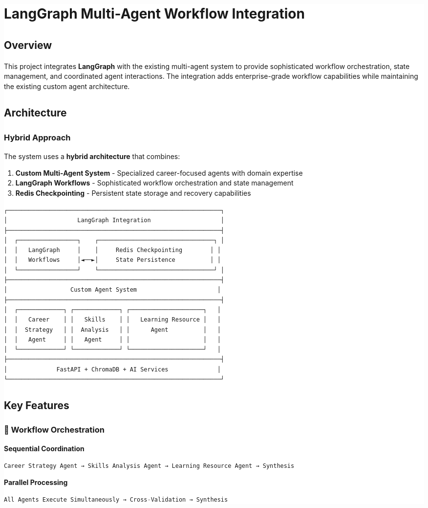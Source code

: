 # LangGraph Multi-Agent Workflow Integration

## Overview

This project integrates **LangGraph** with the existing multi-agent system to provide sophisticated workflow orchestration, state management, and coordinated agent interactions. The integration adds enterprise-grade workflow capabilities while maintaining the existing custom agent architecture.

## Architecture

### Hybrid Approach

The system uses a **hybrid architecture** that combines:

1. **Custom Multi-Agent System** - Specialized career-focused agents with domain expertise
2. **LangGraph Workflows** - Sophisticated workflow orchestration and state management
3. **Redis Checkpointing** - Persistent state storage and recovery capabilities

```
┌─────────────────────────────────────────────────────────────┐
│                    LangGraph Integration                    │
├─────────────────────────────────────────────────────────────┤
│  ┌─────────────────┐    ┌─────────────────────────────────┐ │
│  │   LangGraph     │    │     Redis Checkpointing        │ │
│  │   Workflows     │◄──►│     State Persistence          │ │
│  └─────────────────┘    └─────────────────────────────────┘ │
├─────────────────────────────────────────────────────────────┤
│                  Custom Agent System                       │
├─────────────────────────────────────────────────────────────┤
│  ┌─────────────┐ ┌─────────────┐ ┌─────────────────────┐   │
│  │   Career    │ │   Skills    │ │   Learning Resource │   │
│  │  Strategy   │ │  Analysis   │ │      Agent          │   │
│  │   Agent     │ │   Agent     │ │                     │   │
│  └─────────────┘ └─────────────┘ └─────────────────────┘   │
├─────────────────────────────────────────────────────────────┤
│              FastAPI + ChromaDB + AI Services              │
└─────────────────────────────────────────────────────────────┘
```

## Key Features

### 🔄 Workflow Orchestration

**Sequential Coordination**
```python
Career Strategy Agent → Skills Analysis Agent → Learning Resource Agent → Synthesis
```

**Parallel Processing**
```python
All Agents Execute Simultaneously → Cross-Validation → Synthesis
```
